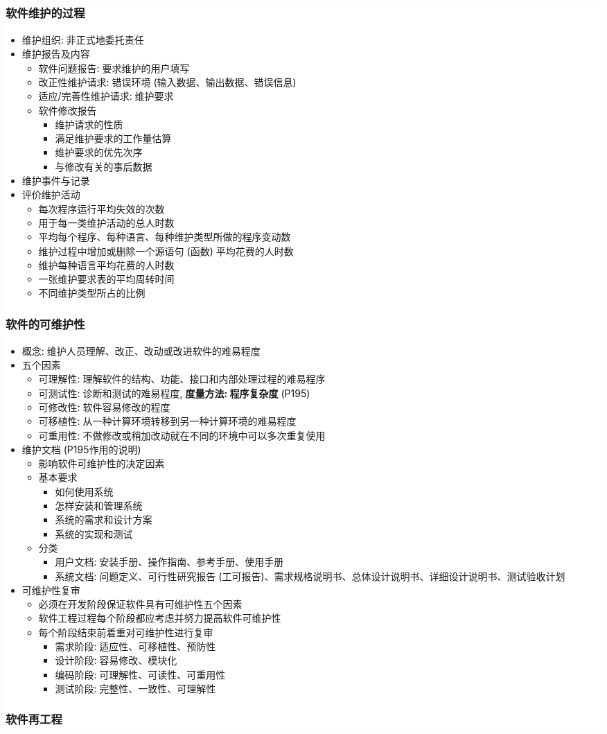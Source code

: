 ### 软件维护的过程

- 维护组织: 非正式地委托责任
- 维护报告及内容
	- 软件问题报告: 要求维护的用户填写
	- 改正性维护请求: 错误环境 (输入数据、输出数据、错误信息)
	- 适应/完善性维护请求: 维护要求
	- 软件修改报告
		- 维护请求的性质
		- 满足维护要求的工作量估算
		- 维护要求的优先次序
		- 与修改有关的事后数据
- 维护事件与记录
- 评价维护活动
	- 每次程序运行平均失效的次数
	- 用于每一类维护活动的总人时数
	- 平均每个程序、每种语言、每种维护类型所做的程序变动数
	- 维护过程中增加或删除一个源语句 (函数) 平均花费的人时数
	- 维护每种语言平均花费的人时数
	- 一张维护要求表的平均周转时间
	- 不同维护类型所占的比例

### 软件的可维护性

- 概念: 维护人员理解、改正、改动或改进软件的难易程度
- 五个因素
	- 可理解性: 理解软件的结构、功能、接口和内部处理过程的难易程序
	- 可测试性: 诊断和测试的难易程度, __度量方法: 程序复杂度__ (P195)
	- 可修改性: 软件容易修改的程度
	- 可移植性: 从一种计算环境转移到另一种计算环境的难易程度
	- 可重用性: 不做修改或稍加改动就在不同的环境中可以多次重复使用
- 维护文档 (P195作用的说明)
	- 影响软件可维护性的决定因素
	- 基本要求
		- 如何使用系统
		- 怎样安装和管理系统
		- 系统的需求和设计方案
		- 系统的实现和测试
	- 分类
		- 用户文档: 安装手册、操作指南、参考手册、使用手册
		- 系统文档: 问题定义、可行性研究报告 (工可报告)、需求规格说明书、总体设计说明书、详细设计说明书、测试验收计划
- 可维护性复审
	- 必须在开发阶段保证软件具有可维护性五个因素
	- 软件工程过程每个阶段都应考虑并努力提高软件可维护性
	- 每个阶段结束前着重对可维护性进行复审
		- 需求阶段: 适应性、可移植性、预防性
		- 设计阶段: 容易修改、模块化
		- 编码阶段: 可理解性、可读性、可重用性
		- 测试阶段: 完整性、一致性、可理解性

### 软件再工程
